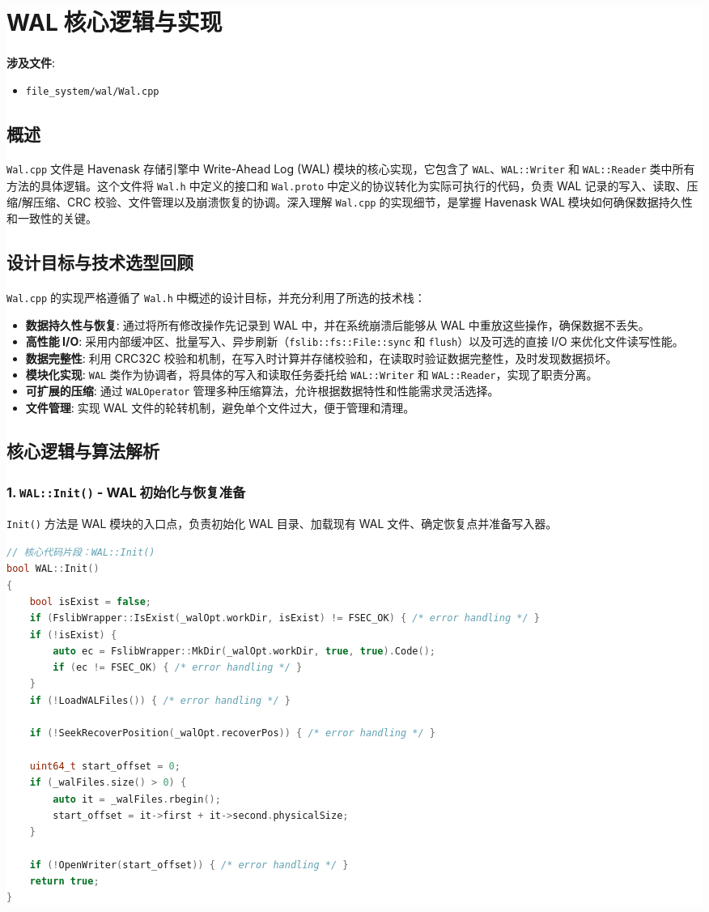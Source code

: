 # WAL 核心逻辑与实现

**涉及文件**:
- `file_system/wal/Wal.cpp`

## 概述

`Wal.cpp` 文件是 Havenask 存储引擎中 Write-Ahead Log (WAL) 模块的核心实现，它包含了 `WAL`、`WAL::Writer` 和 `WAL::Reader` 类中所有方法的具体逻辑。这个文件将 `Wal.h` 中定义的接口和 `Wal.proto` 中定义的协议转化为实际可执行的代码，负责 WAL 记录的写入、读取、压缩/解压缩、CRC 校验、文件管理以及崩溃恢复的协调。深入理解 `Wal.cpp` 的实现细节，是掌握 Havenask WAL 模块如何确保数据持久性和一致性的关键。

## 设计目标与技术选型回顾

`Wal.cpp` 的实现严格遵循了 `Wal.h` 中概述的设计目标，并充分利用了所选的技术栈：

*   **数据持久性与恢复**: 通过将所有修改操作先记录到 WAL 中，并在系统崩溃后能够从 WAL 中重放这些操作，确保数据不丢失。
*   **高性能 I/O**: 采用内部缓冲区、批量写入、异步刷新（`fslib::fs::File::sync` 和 `flush`）以及可选的直接 I/O 来优化文件读写性能。
*   **数据完整性**: 利用 CRC32C 校验和机制，在写入时计算并存储校验和，在读取时验证数据完整性，及时发现数据损坏。
*   **模块化实现**: `WAL` 类作为协调者，将具体的写入和读取任务委托给 `WAL::Writer` 和 `WAL::Reader`，实现了职责分离。
*   **可扩展的压缩**: 通过 `WALOperator` 管理多种压缩算法，允许根据数据特性和性能需求灵活选择。
*   **文件管理**: 实现 WAL 文件的轮转机制，避免单个文件过大，便于管理和清理。

## 核心逻辑与算法解析

### 1. `WAL::Init()` - WAL 初始化与恢复准备

`Init()` 方法是 WAL 模块的入口点，负责初始化 WAL 目录、加载现有 WAL 文件、确定恢复点并准备写入器。

```cpp
// 核心代码片段：WAL::Init()
bool WAL::Init()
{
    bool isExist = false;
    if (FslibWrapper::IsExist(_walOpt.workDir, isExist) != FSEC_OK) { /* error handling */ }
    if (!isExist) {
        auto ec = FslibWrapper::MkDir(_walOpt.workDir, true, true).Code();
        if (ec != FSEC_OK) { /* error handling */ }
    }
    if (!LoadWALFiles()) { /* error handling */ }

    if (!SeekRecoverPosition(_walOpt.recoverPos)) { /* error handling */ }

    uint64_t start_offset = 0;
    if (_walFiles.size() > 0) {
        auto it = _walFiles.rbegin();
        start_offset = it->first + it->second.physicalSize;
    }

    if (!OpenWriter(start_offset)) { /* error handling */ }
    return true;
}
```

